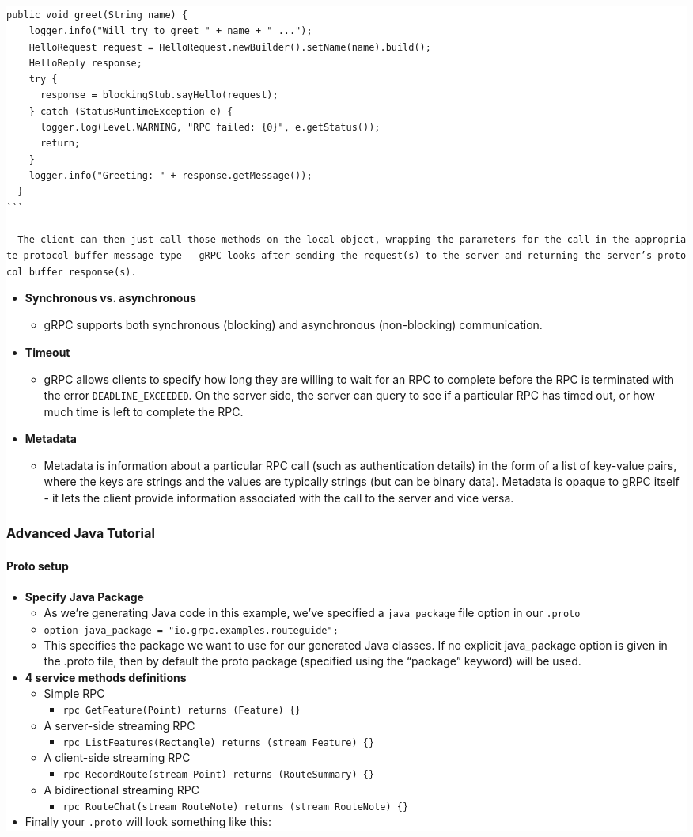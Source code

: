     public void greet(String name) {
        logger.info("Will try to greet " + name + " ...");
        HelloRequest request = HelloRequest.newBuilder().setName(name).build();
        HelloReply response;
        try {
          response = blockingStub.sayHello(request);
        } catch (StatusRuntimeException e) {
          logger.log(Level.WARNING, "RPC failed: {0}", e.getStatus());
          return;
        }
        logger.info("Greeting: " + response.getMessage());
      }
    ```

    - The client can then just call those methods on the local object, wrapping the parameters for the call in the appropriate protocol buffer message type - gRPC looks after sending the request(s) to the server and returning the server’s protocol buffer response(s).

- **Synchronous vs. asynchronous**
  - gRPC supports both synchronous (blocking) and asynchronous (non-blocking) communication.

- **Timeout**
  - gRPC allows clients to specify how long they are willing to wait for an RPC to complete before the RPC is terminated with the error `DEADLINE_EXCEEDED`. On the server side, the server can query to see if a particular RPC has timed out, or how much time is left to complete the RPC.

- **Metadata**
  - Metadata is information about a particular RPC call (such as authentication details) in the form of a list of key-value pairs, where the keys are strings and the values are typically strings (but can be binary data). Metadata is opaque to gRPC itself - it lets the client provide information associated with the call to the server and vice versa.

### Advanced Java Tutorial

#### Proto setup

- **Specify Java Package**
  - As we’re generating Java code in this example, we’ve specified a `java_package` file option in our `.proto`
  - `option java_package = "io.grpc.examples.routeguide";`
  - This specifies the package we want to use for our generated Java classes. If no explicit java_package option is given in the .proto file, then by default the proto package (specified using the “package” keyword) will be used.
- **4 service methods definitions**
  - Simple RPC
    - `rpc GetFeature(Point) returns (Feature) {}`
  - A server-side streaming RPC
    - `rpc ListFeatures(Rectangle) returns (stream Feature) {}`
  - A client-side streaming RPC
    - `rpc RecordRoute(stream Point) returns (RouteSummary) {}`
  - A bidirectional streaming RPC
    - `rpc RouteChat(stream RouteNote) returns (stream RouteNote) {}`
- Finally your `.proto` will look something like this:
